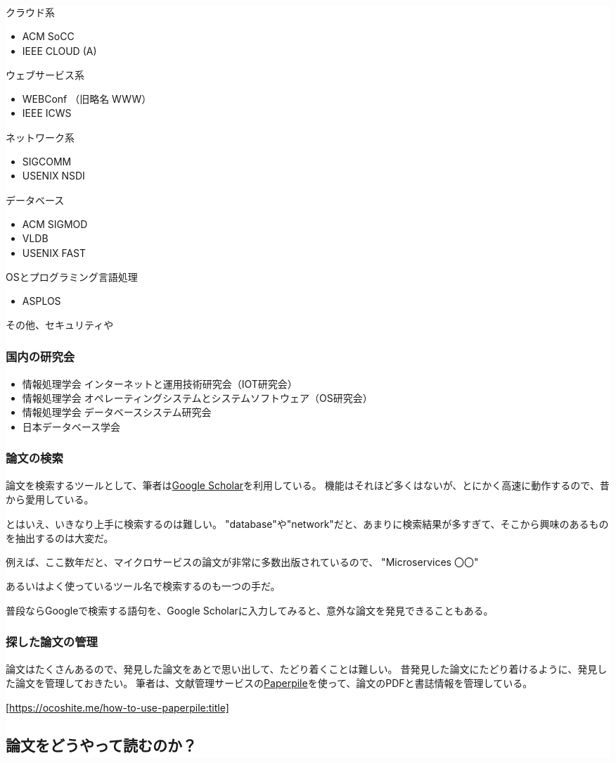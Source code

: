 
クラウド系

- ACM SoCC
- IEEE CLOUD (A)

ウェブサービス系

- WEBConf （旧略名 WWW）
- IEEE ICWS

ネットワーク系

- SIGCOMM
- USENIX NSDI

データベース

- ACM SIGMOD
- VLDB
- USENIX FAST

OSとプログラミング言語処理

- ASPLOS

その他、セキュリティや


### 国内の研究会

- 情報処理学会 インターネットと運用技術研究会（IOT研究会）
- 情報処理学会 オペレーティングシステムとシステムソフトウェア（OS研究会）
- 情報処理学会 データベースシステム研究会
- 日本データベース学会

### 論文の検索

論文を検索するツールとして、筆者は[Google Scholar](http://scholar.google.com/)を利用している。
機能はそれほど多くはないが、とにかく高速に動作するので、昔から愛用している。

とはいえ、いきなり上手に検索するのは難しい。
"database"や"network"だと、あまりに検索結果が多すぎて、そこから興味のあるものを抽出するのは大変だ。

例えば、ここ数年だと、マイクロサービスの論文が非常に多数出版されているので、
"Microservices 〇〇"

あるいはよく使っているツール名で検索するのも一つの手だ。

普段ならGoogleで検索する語句を、Google Scholarに入力してみると、意外な論文を発見できることもある。

### 探した論文の管理

論文はたくさんあるので、発見した論文をあとで思い出して、たどり着くことは難しい。
昔発見した論文にたどり着けるように、発見した論文を管理しておきたい。
筆者は、文献管理サービスの[Paperpile](http://paperpile.com/)を使って、論文のPDFと書誌情報を管理している。

[https://ocoshite.me/how-to-use-paperpile:title]

## 論文をどうやって読むのか？
